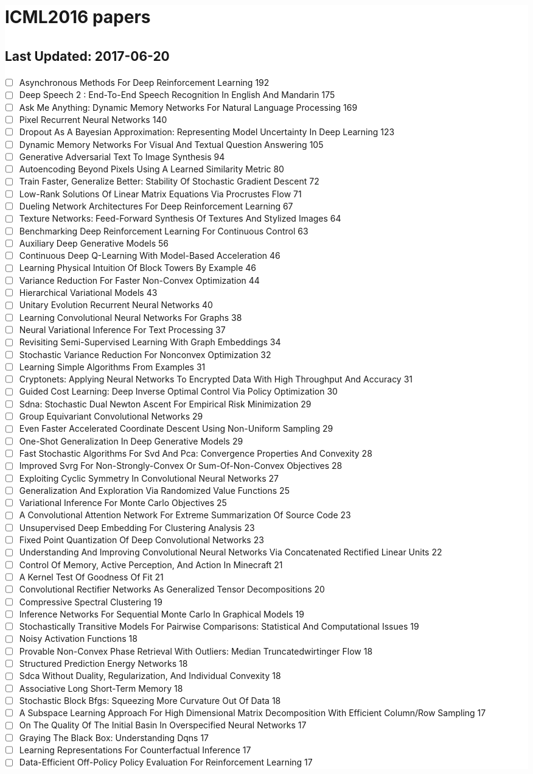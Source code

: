 # ICML2016 papers
## Last Updated: 2017-06-20
- [ ] Asynchronous Methods For Deep Reinforcement Learning	192
- [ ] Deep Speech 2 : End-To-End Speech Recognition In English And Mandarin	175
- [ ] Ask Me Anything: Dynamic Memory Networks For Natural Language Processing	169
- [ ] Pixel Recurrent Neural Networks	140
- [ ] Dropout As A Bayesian Approximation: Representing Model Uncertainty In Deep Learning	123
- [ ] Dynamic Memory Networks For Visual And Textual Question Answering	105
- [ ] Generative Adversarial Text To Image Synthesis	94
- [ ] Autoencoding Beyond Pixels Using A Learned Similarity Metric	80
- [ ] Train Faster, Generalize Better: Stability Of Stochastic Gradient Descent	72
- [ ] Low-Rank Solutions Of Linear Matrix Equations Via Procrustes Flow	71
- [ ] Dueling Network Architectures For Deep Reinforcement Learning	67
- [ ] Texture Networks: Feed-Forward Synthesis Of Textures And Stylized Images	64
- [ ] Benchmarking Deep Reinforcement Learning For Continuous Control	63
- [ ] Auxiliary Deep Generative Models	56
- [ ] Continuous Deep Q-Learning With Model-Based Acceleration	46
- [ ] Learning Physical Intuition Of Block Towers By Example	46
- [ ] Variance Reduction For Faster Non-Convex Optimization	44
- [ ] Hierarchical Variational Models	43
- [ ] Unitary Evolution Recurrent Neural Networks	40
- [ ] Learning Convolutional Neural Networks For Graphs	38
- [ ] Neural Variational Inference For Text Processing	37
- [ ] Revisiting Semi-Supervised Learning With Graph Embeddings	34
- [ ] Stochastic Variance Reduction For Nonconvex Optimization	32
- [ ] Learning Simple Algorithms From Examples	31
- [ ] Cryptonets: Applying Neural Networks To Encrypted Data With High Throughput And Accuracy	31
- [ ] Guided Cost Learning: Deep Inverse Optimal Control Via Policy Optimization	30
- [ ] Sdna: Stochastic Dual Newton Ascent For Empirical Risk Minimization	29
- [ ] Group Equivariant Convolutional Networks	29
- [ ] Even Faster Accelerated Coordinate Descent Using Non-Uniform Sampling	29
- [ ] One-Shot Generalization In Deep Generative Models	29
- [ ] Fast Stochastic Algorithms For Svd And Pca: Convergence Properties And Convexity	28
- [ ] Improved Svrg For Non-Strongly-Convex Or Sum-Of-Non-Convex Objectives	28
- [ ] Exploiting Cyclic Symmetry In Convolutional Neural Networks	27
- [ ] Generalization And Exploration Via Randomized Value Functions	25
- [ ] Variational Inference For Monte Carlo Objectives	25
- [ ] A Convolutional Attention Network For Extreme Summarization Of Source Code	23
- [ ] Unsupervised Deep Embedding For Clustering Analysis	23
- [ ] Fixed Point Quantization Of Deep Convolutional Networks	23
- [ ] Understanding And Improving Convolutional Neural Networks Via Concatenated Rectified Linear Units	22
- [ ] Control Of Memory, Active Perception, And Action In Minecraft	21
- [ ] A Kernel Test Of Goodness Of Fit	21
- [ ] Convolutional Rectifier Networks As Generalized Tensor Decompositions	20
- [ ] Compressive Spectral Clustering	19
- [ ] Inference Networks For Sequential Monte Carlo In Graphical Models	19
- [ ] Stochastically Transitive Models For Pairwise Comparisons: Statistical And Computational Issues	19
- [ ] Noisy Activation Functions	18
- [ ] Provable Non-Convex Phase Retrieval With Outliers: Median Truncatedwirtinger Flow	18
- [ ] Structured Prediction Energy Networks	18
- [ ] Sdca Without Duality, Regularization, And Individual Convexity	18
- [ ] Associative Long Short-Term Memory	18
- [ ] Stochastic Block Bfgs: Squeezing More Curvature Out Of Data	18
- [ ] A Subspace Learning Approach For High Dimensional Matrix Decomposition With Efficient Column/Row Sampling	17
- [ ] On The Quality Of The Initial Basin In Overspecified Neural Networks	17
- [ ] Graying The Black Box: Understanding Dqns	17
- [ ] Learning Representations For Counterfactual Inference	17
- [ ] Data-Efficient Off-Policy Policy Evaluation For Reinforcement Learning	17